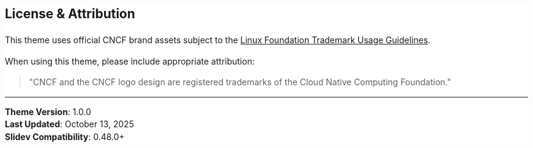 ## License & Attribution

This theme uses official CNCF brand assets subject to the [Linux Foundation Trademark Usage Guidelines](https://www.linuxfoundation.org/legal/trademark-usage).

When using this theme, please include appropriate attribution:
> "CNCF and the CNCF logo design are registered trademarks of the Cloud Native Computing Foundation."

---

**Theme Version**: 1.0.0  
**Last Updated**: October 13, 2025  
**Slidev Compatibility**: 0.48.0+
